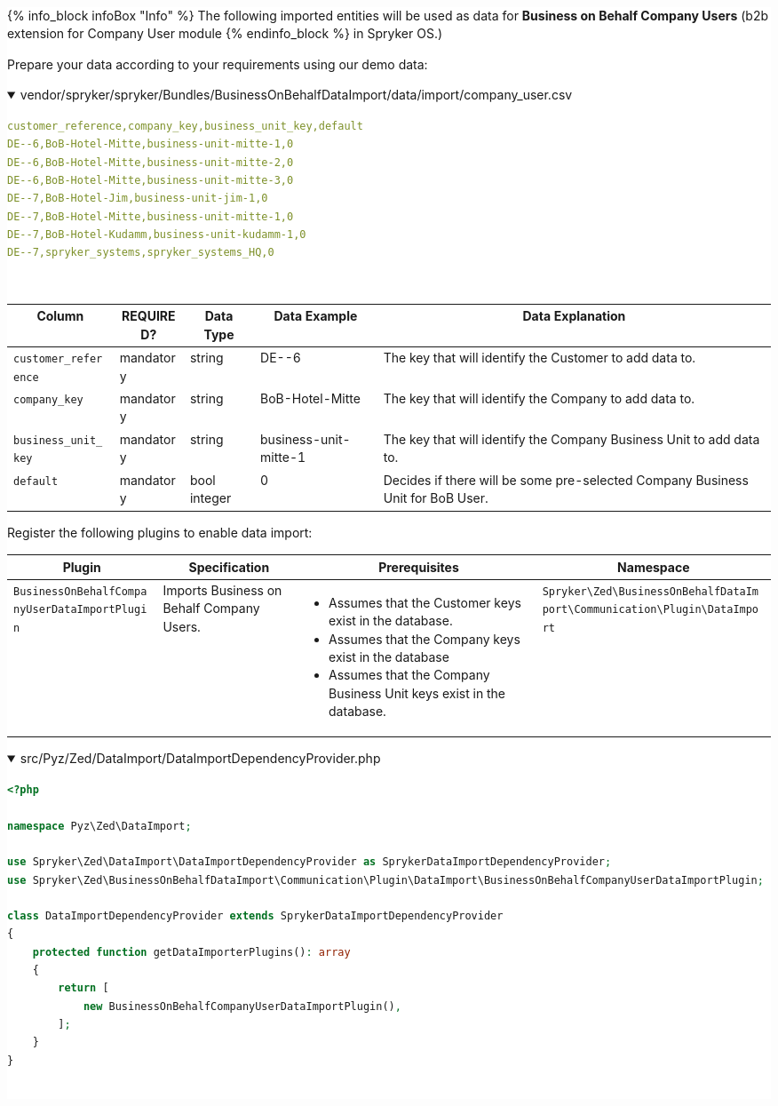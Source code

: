 {% info_block infoBox "Info" %}
The following imported entities will be used as data for **Business on Behalf Company Users** (b2b extension for Company User module
{% endinfo_block %} in Spryker OS.)

Prepare your data according to your requirements using our demo data:

<details open>
<summary markdown='span'>vendor/spryker/spryker/Bundles/BusinessOnBehalfDataImport/data/import/company_user.csv</summary>

```yaml
customer_reference,company_key,business_unit_key,default
DE--6,BoB-Hotel-Mitte,business-unit-mitte-1,0
DE--6,BoB-Hotel-Mitte,business-unit-mitte-2,0
DE--6,BoB-Hotel-Mitte,business-unit-mitte-3,0
DE--7,BoB-Hotel-Jim,business-unit-jim-1,0
DE--7,BoB-Hotel-Mitte,business-unit-mitte-1,0
DE--7,BoB-Hotel-Kudamm,business-unit-kudamm-1,0
DE--7,spryker_systems,spryker_systems_HQ,0
```
<br>
</details>

| Column | REQUIRED? | Data Type | Data Example | Data Explanation |
| --- | --- | --- | --- | --- |
| `customer_reference` | mandatory | string | DE--6 | The key that will identify the Customer to add data to. |
| `company_key` | mandatory | string | BoB-Hotel-Mitte | The key that will identify the Company to add data to. |
| `business_unit_key` | mandatory | string | business-unit-mitte-1 | The key that will identify the Company Business Unit to add data to. |
| `default` | mandatory | bool integer | 0 | Decides if there will be some pre-selected Company Business Unit for BoB User. |

Register the following plugins to enable data import:

| Plugin | Specification | Prerequisites | Namespace |
| --- | --- | --- | --- |
| `BusinessOnBehalfCompanyUserDataImportPlugin` | Imports Business on Behalf Company Users. | <ul><li>Assumes that the Customer keys exist in the database.</li><li>Assumes that the Company keys exist in the database</li><li>Assumes that the Company Business Unit keys exist in the database.</li></ul> | `Spryker\Zed\BusinessOnBehalfDataImport\Communication\Plugin\DataImport` |

<details open>
<summary markdown='span'>src/Pyz/Zed/DataImport/DataImportDependencyProvider.php</summary>

```php
<?php

namespace Pyz\Zed\DataImport;

use Spryker\Zed\DataImport\DataImportDependencyProvider as SprykerDataImportDependencyProvider;
use Spryker\Zed\BusinessOnBehalfDataImport\Communication\Plugin\DataImport\BusinessOnBehalfCompanyUserDataImportPlugin;

class DataImportDependencyProvider extends SprykerDataImportDependencyProvider
{
	protected function getDataImporterPlugins(): array
	{
		return [
			new BusinessOnBehalfCompanyUserDataImportPlugin(),
		];
	}
}
```
<br>
</details>
